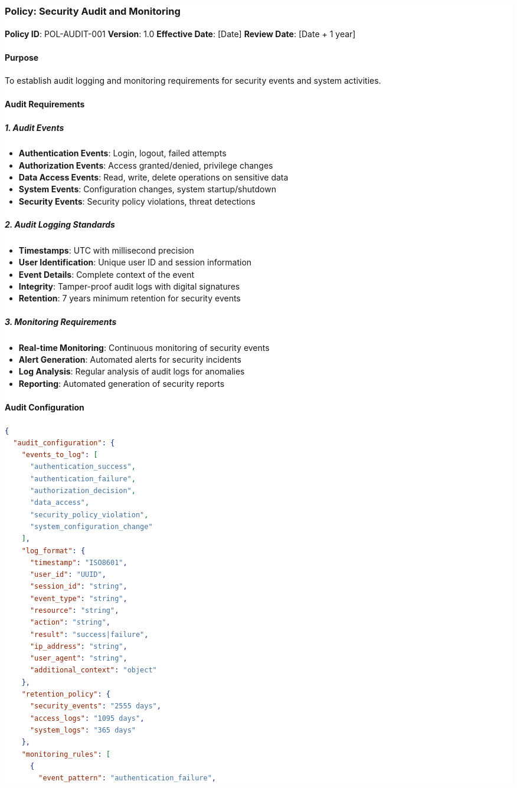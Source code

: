 ### Policy: Security Audit and Monitoring

**Policy ID**: POL-AUDIT-001
**Version**: 1.0
**Effective Date**: [Date]
**Review Date**: [Date + 1 year]

#### Purpose
To establish audit logging and monitoring requirements for security events and system activities.

#### Audit Requirements

##### 1. Audit Events
- **Authentication Events**: Login, logout, failed attempts
- **Authorization Events**: Access granted/denied, privilege changes
- **Data Access Events**: Read, write, delete operations on sensitive data
- **System Events**: Configuration changes, system startup/shutdown
- **Security Events**: Security policy violations, threat detections

##### 2. Audit Logging Standards
- **Timestamps**: UTC with millisecond precision
- **User Identification**: Unique user ID and session information
- **Event Details**: Complete context of the event
- **Integrity**: Tamper-proof audit logs with digital signatures
- **Retention**: 7 years minimum retention for security events

##### 3. Monitoring Requirements
- **Real-time Monitoring**: Continuous monitoring of security events
- **Alert Generation**: Automated alerts for security incidents
- **Log Analysis**: Regular analysis of audit logs for anomalies
- **Reporting**: Automated generation of security reports

#### Audit Configuration

```json
{
  "audit_configuration": {
    "events_to_log": [
      "authentication_success",
      "authentication_failure",
      "authorization_decision",
      "data_access",
      "security_policy_violation",
      "system_configuration_change"
    ],
    "log_format": {
      "timestamp": "ISO8601",
      "user_id": "UUID",
      "session_id": "string",
      "event_type": "string",
      "resource": "string",
      "action": "string",
      "result": "success|failure",
      "ip_address": "string",
      "user_agent": "string",
      "additional_context": "object"
    },
    "retention_policy": {
      "security_events": "2555 days",
      "access_logs": "1095 days",
      "system_logs": "365 days"
    },
    "monitoring_rules": [
      {
        "event_pattern": "authentication_failure",
```